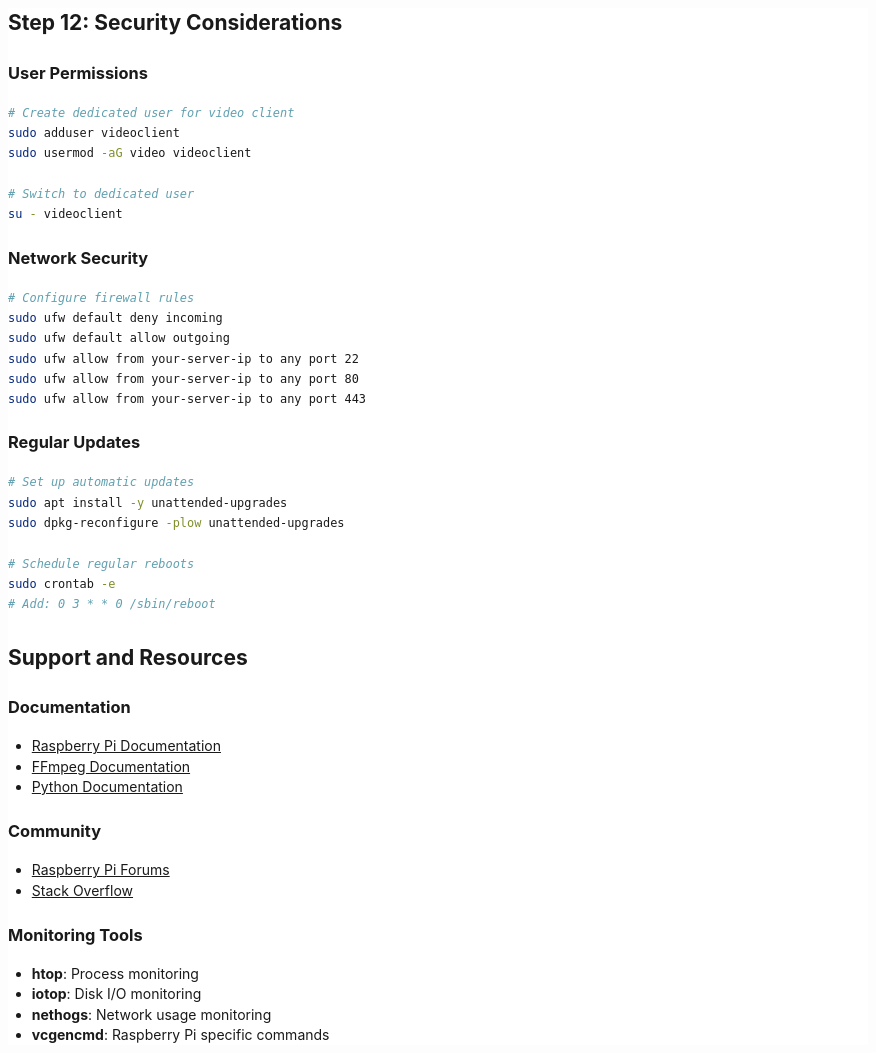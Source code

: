 ## Step 12: Security Considerations

### User Permissions
```bash
# Create dedicated user for video client
sudo adduser videoclient
sudo usermod -aG video videoclient

# Switch to dedicated user
su - videoclient
```

### Network Security
```bash
# Configure firewall rules
sudo ufw default deny incoming
sudo ufw default allow outgoing
sudo ufw allow from your-server-ip to any port 22
sudo ufw allow from your-server-ip to any port 80
sudo ufw allow from your-server-ip to any port 443
```

### Regular Updates
```bash
# Set up automatic updates
sudo apt install -y unattended-upgrades
sudo dpkg-reconfigure -plow unattended-upgrades

# Schedule regular reboots
sudo crontab -e
# Add: 0 3 * * 0 /sbin/reboot
```

## Support and Resources

### Documentation
- [Raspberry Pi Documentation](https://www.raspberrypi.com/documentation/)
- [FFmpeg Documentation](https://ffmpeg.org/documentation.html)
- [Python Documentation](https://docs.python.org/)

### Community
- [Raspberry Pi Forums](https://forums.raspberrypi.com/)
- [Stack Overflow](https://stackoverflow.com/questions/tagged/raspberry-pi)

### Monitoring Tools
- **htop**: Process monitoring
- **iotop**: Disk I/O monitoring
- **nethogs**: Network usage monitoring
- **vcgencmd**: Raspberry Pi specific commands
